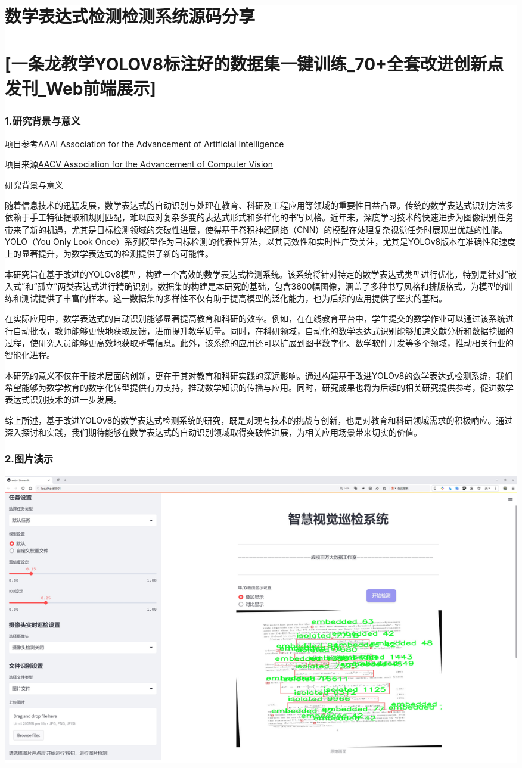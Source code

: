 # 数学表达式检测检测系统源码分享
 # [一条龙教学YOLOV8标注好的数据集一键训练_70+全套改进创新点发刊_Web前端展示]

### 1.研究背景与意义

项目参考[AAAI Association for the Advancement of Artificial Intelligence](https://gitee.com/qunshansj/projects)

项目来源[AACV Association for the Advancement of Computer Vision](https://gitee.com/qunmasj/projects)

研究背景与意义

随着信息技术的迅猛发展，数学表达式的自动识别与处理在教育、科研及工程应用等领域的重要性日益凸显。传统的数学表达式识别方法多依赖于手工特征提取和规则匹配，难以应对复杂多变的表达式形式和多样化的书写风格。近年来，深度学习技术的快速进步为图像识别任务带来了新的机遇，尤其是目标检测领域的突破性进展，使得基于卷积神经网络（CNN）的模型在处理复杂视觉任务时展现出优越的性能。YOLO（You Only Look Once）系列模型作为目标检测的代表性算法，以其高效性和实时性广受关注，尤其是YOLOv8版本在准确性和速度上的显著提升，为数学表达式的检测提供了新的可能性。

本研究旨在基于改进的YOLOv8模型，构建一个高效的数学表达式检测系统。该系统将针对特定的数学表达式类型进行优化，特别是针对“嵌入式”和“孤立”两类表达式进行精确识别。数据集的构建是本研究的基础，包含3600幅图像，涵盖了多种书写风格和排版格式，为模型的训练和测试提供了丰富的样本。这一数据集的多样性不仅有助于提高模型的泛化能力，也为后续的应用提供了坚实的基础。

在实际应用中，数学表达式的自动识别能够显著提高教育和科研的效率。例如，在在线教育平台中，学生提交的数学作业可以通过该系统进行自动批改，教师能够更快地获取反馈，进而提升教学质量。同时，在科研领域，自动化的数学表达式识别能够加速文献分析和数据挖掘的过程，使研究人员能够更高效地获取所需信息。此外，该系统的应用还可以扩展到图书数字化、数学软件开发等多个领域，推动相关行业的智能化进程。

本研究的意义不仅在于技术层面的创新，更在于其对教育和科研实践的深远影响。通过构建基于改进YOLOv8的数学表达式检测系统，我们希望能够为数学教育的数字化转型提供有力支持，推动数学知识的传播与应用。同时，研究成果也将为后续的相关研究提供参考，促进数学表达式识别技术的进一步发展。

综上所述，基于改进YOLOv8的数学表达式检测系统的研究，既是对现有技术的挑战与创新，也是对教育和科研领域需求的积极响应。通过深入探讨和实践，我们期待能够在数学表达式的自动识别领域取得突破性进展，为相关应用场景带来切实的价值。

### 2.图片演示

![1.png](1.png)
